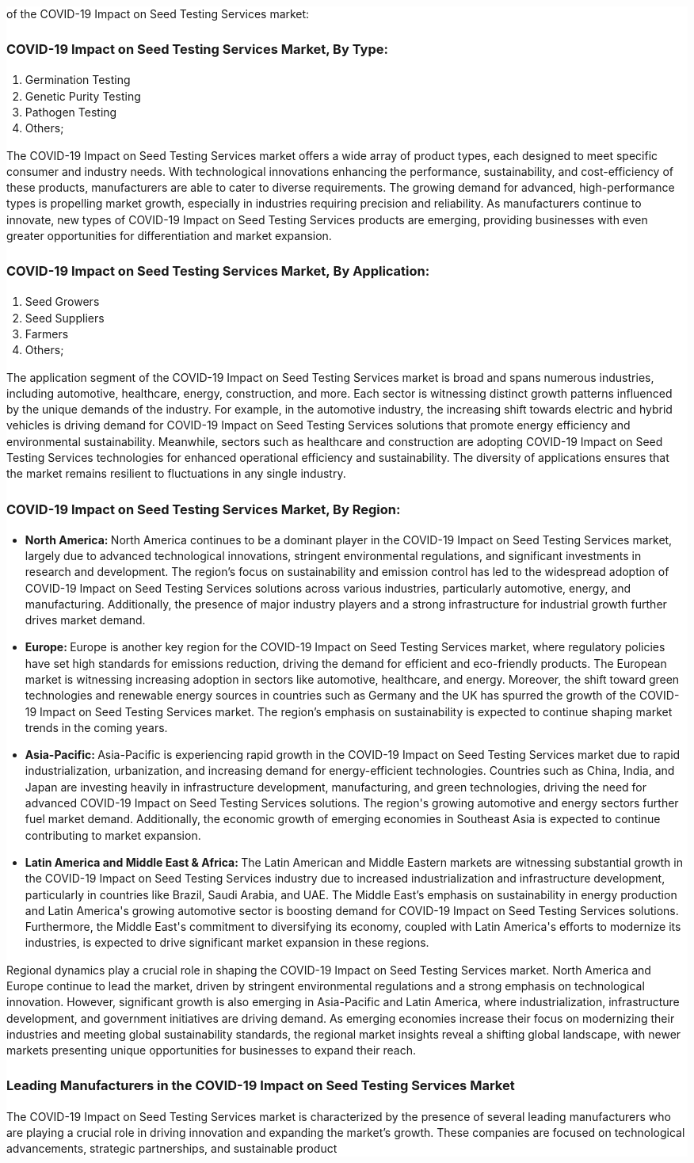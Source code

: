 of the COVID-19 Impact on Seed Testing Services market:</p><h3><strong>COVID-19 Impact on Seed Testing Services Market, By Type:<br /></strong></h3><ol><li>Germination Testing<li> Genetic Purity Testing<li> Pathogen Testing<li> Others;</li></ol><p>The COVID-19 Impact on Seed Testing Services market offers a wide array of product types, each designed to meet specific consumer and industry needs. With technological innovations enhancing the performance, sustainability, and cost-efficiency of these products, manufacturers are able to cater to diverse requirements. The growing demand for advanced, high-performance types is propelling market growth, especially in industries requiring precision and reliability. As manufacturers continue to innovate, new types of COVID-19 Impact on Seed Testing Services products are emerging, providing businesses with even greater opportunities for differentiation and market expansion.</p><h3>COVID-19 Impact on Seed Testing Services Market,&nbsp;By Application:</h3><ol><li>Seed Growers<li> Seed Suppliers<li> Farmers<li> Others;</li></ol><p>The application segment of the COVID-19 Impact on Seed Testing Services market is broad and spans numerous industries, including automotive, healthcare, energy, construction, and more. Each sector is witnessing distinct growth patterns influenced by the unique demands of the industry. For example, in the automotive industry, the increasing shift towards electric and hybrid vehicles is driving demand for COVID-19 Impact on Seed Testing Services solutions that promote energy efficiency and environmental sustainability. Meanwhile, sectors such as healthcare and construction are adopting COVID-19 Impact on Seed Testing Services technologies for enhanced operational efficiency and sustainability. The diversity of applications ensures that the market remains resilient to fluctuations in any single industry.</p><h3>COVID-19 Impact on Seed Testing Services Market, By Region:</h3><ul><li><p><strong>North America:&nbsp;</strong>North America continues to be a dominant player in the COVID-19 Impact on Seed Testing Services market, largely due to advanced technological innovations, stringent environmental regulations, and significant investments in research and development. The region&rsquo;s focus on sustainability and emission control has led to the widespread adoption of COVID-19 Impact on Seed Testing Services solutions across various industries, particularly automotive, energy, and manufacturing. Additionally, the presence of major industry players and a strong infrastructure for industrial growth further drives market demand.</p></li><li><p><strong><strong>Europe:&nbsp;</strong></strong>Europe is another key region for the COVID-19 Impact on Seed Testing Services market, where regulatory policies have set high standards for emissions reduction, driving the demand for efficient and eco-friendly products. The European market is witnessing increasing adoption in sectors like automotive, healthcare, and energy. Moreover, the shift toward green technologies and renewable energy sources in countries such as Germany and the UK has spurred the growth of the COVID-19 Impact on Seed Testing Services market. The region&rsquo;s emphasis on sustainability is expected to continue shaping market trends in the coming years.</p></li><li><p><strong><strong>Asia-Pacific:&nbsp;</strong></strong>Asia-Pacific is experiencing rapid growth in the COVID-19 Impact on Seed Testing Services market due to rapid industrialization, urbanization, and increasing demand for energy-efficient technologies. Countries such as China, India, and Japan are investing heavily in infrastructure development, manufacturing, and green technologies, driving the need for advanced COVID-19 Impact on Seed Testing Services solutions. The region's growing automotive and energy sectors further fuel market demand. Additionally, the economic growth of emerging economies in Southeast Asia is expected to continue contributing to market expansion.</p></li><li><p><strong><strong>Latin America and Middle East &amp; Africa:&nbsp;</strong></strong>The Latin American and Middle Eastern markets are witnessing substantial growth in the COVID-19 Impact on Seed Testing Services industry due to increased industrialization and infrastructure development, particularly in countries like Brazil, Saudi Arabia, and UAE. The Middle East&rsquo;s emphasis on sustainability in energy production and Latin America's growing automotive sector is boosting demand for COVID-19 Impact on Seed Testing Services solutions. Furthermore, the Middle East's commitment to diversifying its economy, coupled with Latin America's efforts to modernize its industries, is expected to drive significant market expansion in these regions.</p></li></ul><p>Regional dynamics play a crucial role in shaping the COVID-19 Impact on Seed Testing Services market. North America and Europe continue to lead the market, driven by stringent environmental regulations and a strong emphasis on technological innovation. However, significant growth is also emerging in Asia-Pacific and Latin America, where industrialization, infrastructure development, and government initiatives are driving demand. As emerging economies increase their focus on modernizing their industries and meeting global sustainability standards, the regional market insights reveal a shifting global landscape, with newer markets presenting unique opportunities for businesses to expand their reach.</p><h3><strong>Leading Manufacturers in the COVID-19 Impact on Seed Testing Services Market</strong></h3><p>The COVID-19 Impact on Seed Testing Services market is characterized by the presence of several leading manufacturers who are playing a crucial role in driving innovation and expanding the market&rsquo;s growth. These companies are focused on technological advancements, strategic partnerships, and sustainable product